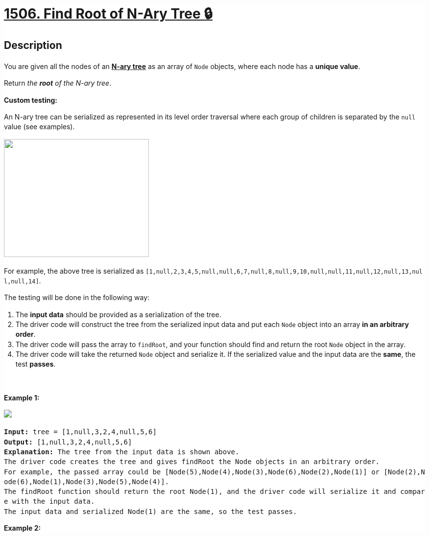 # [1506. Find Root of N-Ary Tree 🔒](https://leetcode.com/problems/find-root-of-n-ary-tree)

## Description



<p>You are given all the nodes of an <strong><a href="https://leetcode.com/explore/learn/card/n-ary-tree/">N-ary tree</a></strong> as an array of <code>Node</code> objects, where each node has a <strong>unique value</strong>.</p>

<p>Return <em>the <strong>root</strong> of the N-ary tree</em>.</p>

<p><strong>Custom testing:</strong></p>

<p>An N-ary tree can be serialized as represented in its level order traversal where each group of children is separated by the <code>null</code> value (see examples).</p>

<p><img alt="" src="https://fastly.jsdelivr.net/gh/doocs/leetcode@main/solution/1500-1599/1506.Find%20Root%20of%20N-Ary%20Tree/images/sample_4_964.png" style="width: 296px; height: 241px;" /></p>

<p>For example, the above tree is serialized as <code>[1,null,2,3,4,5,null,null,6,7,null,8,null,9,10,null,null,11,null,12,null,13,null,null,14]</code>.</p>

<p>The testing will be done in the following way:</p>

<ol>
	<li>The <strong>input data</strong> should be provided as a serialization of the tree.</li>
	<li>The driver code will construct the tree from the serialized input data and put each <code>Node</code> object into an array <strong>in an arbitrary order</strong>.</li>
	<li>The driver code will pass the array to <code>findRoot</code>, and your function should find and return the root <code>Node</code> object in the array.</li>
	<li>The driver code will take the returned <code>Node</code> object and serialize it. If the serialized value and the input data are the <strong>same</strong>, the test <strong>passes</strong>.</li>
</ol>

<p>&nbsp;</p>
<p><strong class="example">Example 1:</strong></p>

<p><img src="https://fastly.jsdelivr.net/gh/doocs/leetcode@main/solution/1500-1599/1506.Find%20Root%20of%20N-Ary%20Tree/images/narytreeexample.png" style="width: 100%; max-width: 300px;" /></p>

<pre>
<strong>Input:</strong> tree = [1,null,3,2,4,null,5,6]
<strong>Output:</strong> [1,null,3,2,4,null,5,6]
<strong>Explanation:</strong> The tree from the input data is shown above.
The driver code creates the tree and gives findRoot the Node objects in an arbitrary order.
For example, the passed array could be [Node(5),Node(4),Node(3),Node(6),Node(2),Node(1)] or [Node(2),Node(6),Node(1),Node(3),Node(5),Node(4)].
The findRoot function should return the root Node(1), and the driver code will serialize it and compare with the input data.
The input data and serialized Node(1) are the same, so the test passes.
</pre>

<p><strong class="example">Example 2:</strong></p>
